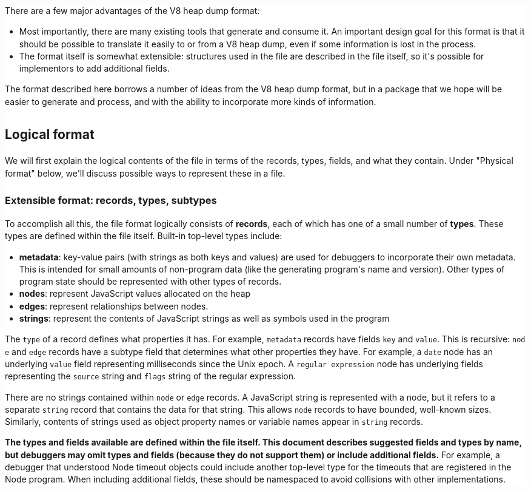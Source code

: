 There are a few major advantages of the V8 heap dump format:

* Most importantly, there are many existing tools that generate and consume it.
  An important design goal for this format is that it should be possible to
  translate it easily to or from a V8 heap dump, even if some information is
  lost in the process.
* The format itself is somewhat extensible: structures used in the file are
  described in the file itself, so it's possible for implementors to add
  additional fields.

The format described here borrows a number of ideas from the V8 heap dump
format, but in a package that we hope will be easier to generate and process,
and with the ability to incorporate more kinds of information.


## Logical format

We will first explain the logical contents of the file in terms of the records,
types, fields, and what they contain.  Under "Physical format" below, we'll
discuss possible ways to represent these in a file.


### Extensible format: records, types, subtypes

To accomplish all this, the file format logically consists of **records**, each
of which has one of a small number of **types**.  These types are defined within
the file itself.  Built-in top-level types include:

* **metadata**: key-value pairs (with strings as both keys and values) are used
  for debuggers to incorporate their own metadata.  This is intended for small
  amounts of non-program data (like the generating program's name and version).
  Other types of program state should be represented with other types of
  records.
* **nodes**: represent JavaScript values allocated on the heap
* **edges**: represent relationships between nodes.
* **strings**: represent the contents of JavaScript strings as well as symbols
  used in the program

The `type` of a record defines what properties it has.  For example, `metadata`
records have fields `key` and `value`.  This is recursive: `node` and `edge`
records have a subtype field that determines what other properties they have.
For example, a `date` node has an underlying `value` field representing
milliseconds since the Unix epoch.  A `regular expression` node has underlying
fields representing the `source` string and `flags` string of the regular
expression.

There are no strings contained within `node` or `edge` records.  A JavaScript
string is represented with a node, but it refers to a separate `string` record
that contains the data for that string.  This allows `node` records to have
bounded, well-known sizes.  Similarly, contents of strings used as object
property names or variable names appear in `string` records.

**The types and fields available are defined within the file itself.  This
document describes suggested fields and types by name, but debuggers may omit
types and fields (because they do not support them) or include additional
fields.**  For example, a debugger that understood Node timeout objects could
include another top-level type for the timeouts that are registered in the Node
program.  When including additional fields, these should be namespaced to avoid
collisions with other implementations.
